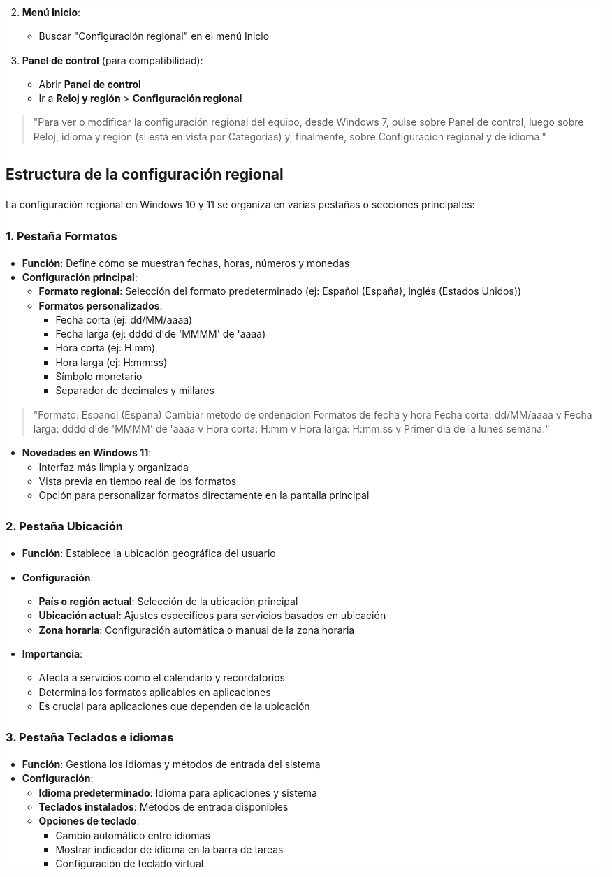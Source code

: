 2. **Menú Inicio**:
   - Buscar "Configuración regional" en el menú Inicio
   
3. **Panel de control** (para compatibilidad):
   - Abrir **Panel de control**
   - Ir a **Reloj y región** > **Configuración regional**

> "Para ver o modificar la configuración regional del equipo, desde Windows 7, pulse sobre Panel de control, luego sobre Reloj, idioma y región (si está en vista por Categorias) y, finalmente, sobre Configuracion regional y de idioma."

## Estructura de la configuración regional

La configuración regional en Windows 10 y 11 se organiza en varias pestañas o secciones principales:

### 1. Pestaña Formatos
- **Función**: Define cómo se muestran fechas, horas, números y monedas
- **Configuración principal**:
  - **Formato regional**: Selección del formato predeterminado (ej: Español (España), Inglés (Estados Unidos))
  - **Formatos personalizados**:
    - Fecha corta (ej: dd/MM/aaaa)
    - Fecha larga (ej: dddd d'de 'MMMM' de 'aaaa)
    - Hora corta (ej: H:mm)
    - Hora larga (ej: H:mm:ss)
    - Símbolo monetario
    - Separador de decimales y millares

> "Formato: Espanol (Espana) Cambiar metodo de ordenacion Formatos de fecha y hora Fecha corta: dd/MM/aaaa v Fecha larga: dddd d'de 'MMMM' de 'aaaa v Hora corta: H:mm v Hora larga: H:mm:ss v Primer dia de la lunes semana:"

- **Novedades en Windows 11**:
  - Interfaz más limpia y organizada
  - Vista previa en tiempo real de los formatos
  - Opción para personalizar formatos directamente en la pantalla principal

### 2. Pestaña Ubicación
- **Función**: Establece la ubicación geográfica del usuario
- **Configuración**:
  - **País o región actual**: Selección de la ubicación principal
  - **Ubicación actual**: Ajustes específicos para servicios basados en ubicación
  - **Zona horaria**: Configuración automática o manual de la zona horaria

- **Importancia**:
  - Afecta a servicios como el calendario y recordatorios
  - Determina los formatos aplicables en aplicaciones
  - Es crucial para aplicaciones que dependen de la ubicación

### 3. Pestaña Teclados e idiomas
- **Función**: Gestiona los idiomas y métodos de entrada del sistema
- **Configuración**:
  - **Idioma predeterminado**: Idioma para aplicaciones y sistema
  - **Teclados instalados**: Métodos de entrada disponibles
  - **Opciones de teclado**:
    - Cambio automático entre idiomas
    - Mostrar indicador de idioma en la barra de tareas
    - Configuración de teclado virtual
